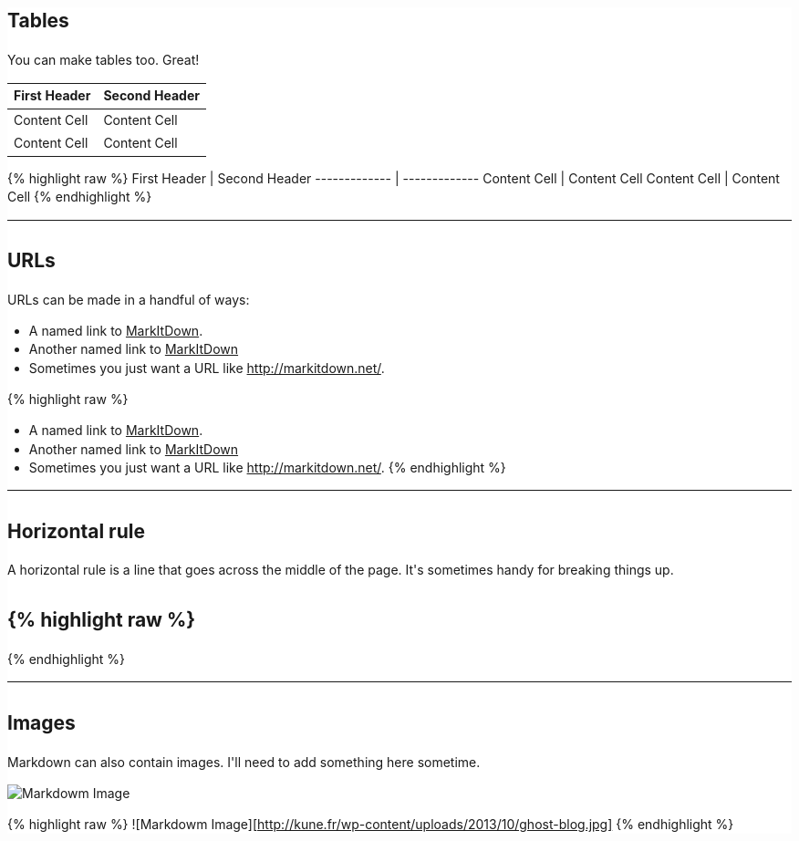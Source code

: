 
## Tables

You can make tables too. Great!

First Header  | Second Header
------------- | -------------
Content Cell  | Content Cell
Content Cell  | Content Cell

{% highlight raw %}
First Header  | Second Header
------------- | -------------
Content Cell  | Content Cell
Content Cell  | Content Cell
{% endhighlight %}

---

## URLs

URLs can be made in a handful of ways:

* A named link to [MarkItDown][3].
* Another named link to [MarkItDown](http://markitdown.net/)
* Sometimes you just want a URL like <http://markitdown.net/>.

{% highlight raw %}
* A named link to [MarkItDown][3].
* Another named link to [MarkItDown](http://markitdown.net/)
* Sometimes you just want a URL like <http://markitdown.net/>.
{% endhighlight %}

---

## Horizontal rule

A horizontal rule is a line that goes across the middle of the page.
It's sometimes handy for breaking things up.

{% highlight raw %}
---
{% endhighlight %}

---

## Images

Markdown can also contain images. I'll need to add something here sometime.

![Markdowm Image][6]

{% highlight raw %}
![Markdowm Image][http://kune.fr/wp-content/uploads/2013/10/ghost-blog.jpg]
{% endhighlight %}


[1]: http://daringfireball.net/projects/markdown/
[2]: http://www.fileformat.info/info/unicode/char/2163/index.htm
[3]: http://www.markitdown.net/
[4]: http://daringfireball.net/projects/markdown/basics
[5]: http://daringfireball.net/projects/markdown/syntax
[6]: http://kune.fr/wp-content/uploads/2013/10/ghost-blog.jpg